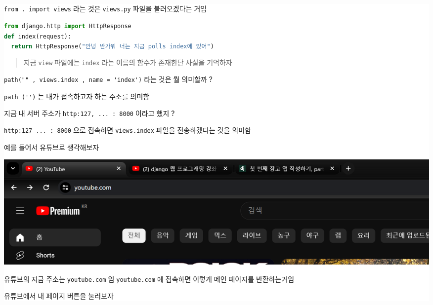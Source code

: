 `from . import views` 라는 것은 `views.py` 파일을 불러오겠다는 거임

>

```python
from django.http import HttpResponse
def index(request):
  return HttpResponse("안녕 반가워 너는 지금 polls index에 있어")
```

> 지금 `view` 파일에는 `index` 라는 이름의 함수가 존재한단 사실을 기억하자

`path("" , views.index , name = 'index')` 라는 것은 뭘 의미할까 ?

`path ('')` 는 내가 접속하고자 하는 주소를 의미함

지금 내 서버 주소가 `http:127, ... : 8000` 이라고 했지 ?

`http:127 ... : 8000` 으로 접속하면 `views.index` 파일을 전송하겠다는 것을 의미함

예를 들어서 유튜브로 생각해보자

![alt text](image-18.png)

유튜브의 지금 주소는 `youtube.com` 임 `youtube.com` 에 접속하면 이렇게 메인 페이지를 반환하는거임

유튜브에서 내 페이지 버튼을 눌러보자
